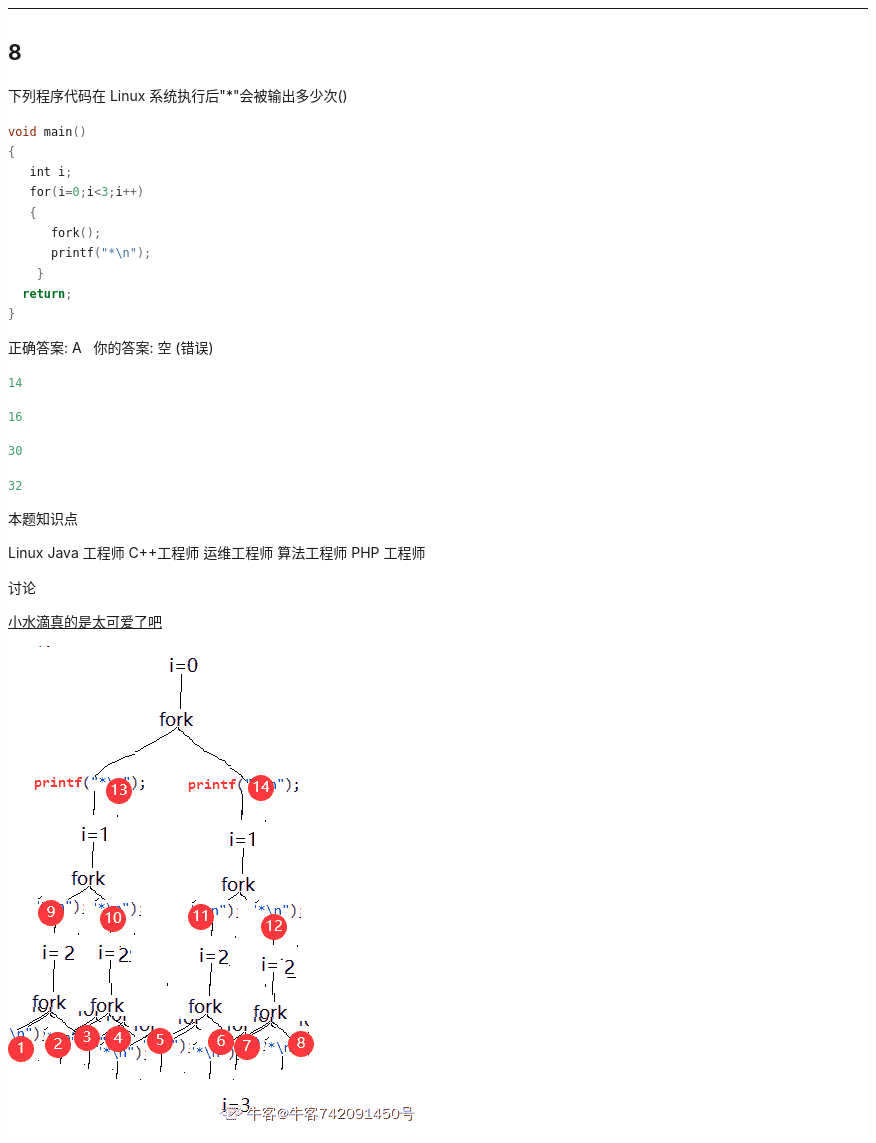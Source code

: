 * * *

## 8

下列程序代码在 Linux 系统执行后"*"会被输出多少次()

```cpp
void main()
{
   int i;
   for(i=0;i<3;i++)
   {
      fork();
      printf("*\n");
    }
  return;
}
```

正确答案: A   你的答案: 空 (错误)

```cpp
14
```

```cpp
16
```

```cpp
30
```

```cpp
32
```

本题知识点

Linux Java 工程师 C++工程师 运维工程师 算法工程师 PHP 工程师

讨论

[小水滴真的是太可爱了吧](https://www.nowcoder.com/profile/742091450)

![](img/54d29820b294bdd901d77c024a88d026.png)